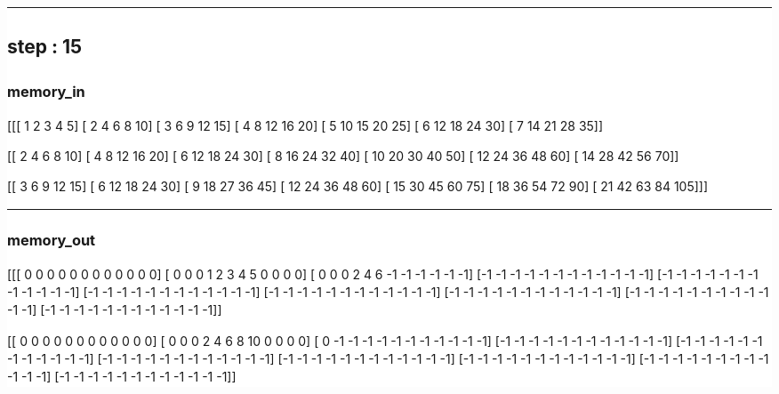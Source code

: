 ***

## step : 15

### memory_in

[[[  1   2   3   4   5]
  [  2   4   6   8  10]
  [  3   6   9  12  15]
  [  4   8  12  16  20]
  [  5  10  15  20  25]
  [  6  12  18  24  30]
  [  7  14  21  28  35]]

 [[  2   4   6   8  10]
  [  4   8  12  16  20]
  [  6  12  18  24  30]
  [  8  16  24  32  40]
  [ 10  20  30  40  50]
  [ 12  24  36  48  60]
  [ 14  28  42  56  70]]

 [[  3   6   9  12  15]
  [  6  12  18  24  30]
  [  9  18  27  36  45]
  [ 12  24  36  48  60]
  [ 15  30  45  60  75]
  [ 18  36  54  72  90]
  [ 21  42  63  84 105]]]

***

### memory_out

[[[ 0  0  0  0  0  0  0  0  0  0  0  0]
  [ 0  0  0  1  2  3  4  5  0  0  0  0]
  [ 0  0  0  2  4  6 -1 -1 -1 -1 -1 -1]
  [-1 -1 -1 -1 -1 -1 -1 -1 -1 -1 -1 -1]
  [-1 -1 -1 -1 -1 -1 -1 -1 -1 -1 -1 -1]
  [-1 -1 -1 -1 -1 -1 -1 -1 -1 -1 -1 -1]
  [-1 -1 -1 -1 -1 -1 -1 -1 -1 -1 -1 -1]
  [-1 -1 -1 -1 -1 -1 -1 -1 -1 -1 -1 -1]
  [-1 -1 -1 -1 -1 -1 -1 -1 -1 -1 -1 -1]
  [-1 -1 -1 -1 -1 -1 -1 -1 -1 -1 -1 -1]]

 [[ 0  0  0  0  0  0  0  0  0  0  0  0]
  [ 0  0  0  2  4  6  8 10  0  0  0  0]
  [ 0 -1 -1 -1 -1 -1 -1 -1 -1 -1 -1 -1]
  [-1 -1 -1 -1 -1 -1 -1 -1 -1 -1 -1 -1]
  [-1 -1 -1 -1 -1 -1 -1 -1 -1 -1 -1 -1]
  [-1 -1 -1 -1 -1 -1 -1 -1 -1 -1 -1 -1]
  [-1 -1 -1 -1 -1 -1 -1 -1 -1 -1 -1 -1]
  [-1 -1 -1 -1 -1 -1 -1 -1 -1 -1 -1 -1]
  [-1 -1 -1 -1 -1 -1 -1 -1 -1 -1 -1 -1]
  [-1 -1 -1 -1 -1 -1 -1 -1 -1 -1 -1 -1]]
